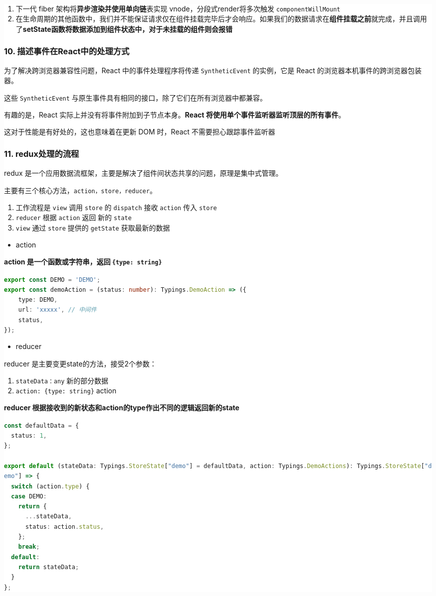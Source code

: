 1. 下一代 fiber 架构将**异步渲染并使用单向链**表实现 vnode，分段式render将多次触发 `componentWillMount`
2. 在生命周期的其他函数中，我们并不能保证请求仅在组件挂载完毕后才会响应。如果我们的数据请求在**组件挂载之前**就完成，并且调用了**setState函数将数据添加到组件状态中，对于未挂载的组件则会报错**

### 10. 描述事件在React中的处理方式

为了解决跨浏览器兼容性问题，React 中的事件处理程序将传递 `SyntheticEvent` 的实例，它是 React 的浏览器本机事件的跨浏览器包装器。

这些 `SyntheticEvent` 与原生事件具有相同的接口，除了它们在所有浏览器中都兼容。

有趣的是，React 实际上并没有将事件附加到子节点本身。**React 将使用单个事件监听器监听顶层的所有事件**。

这对于性能是有好处的，这也意味着在更新 DOM 时，React 不需要担心跟踪事件监听器

### 11. redux处理的流程

redux 是一个应用数据流框架，主要是解决了组件间状态共享的问题，原理是集中式管理。

主要有三个核心方法，`action，store，reducer`。

1. 工作流程是 `view` 调用 `store` 的 `dispatch` 接收 `action` 传入 `store`
2. `reducer` 根据 `action` 返回 新的 `state`
3. `view` 通过 `store` 提供的 `getState` 获取最新的数据


- action

**action 是一个函数或字符串，返回 `{type: string}`**

```typescript
export const DEMO = 'DEMO';
export const demoAction = (status: number): Typings.DemoAction => ({
    type: DEMO,
    url: 'xxxxx', // 中间件
    status,
});
```

- reducer

reducer 是主要变更state的方法，接受2个参数：

1. `stateData：any` 新的部分数据
2. `action: {type: string}` action

**reducer 根据接收到的新状态和action的type作出不同的逻辑返回新的state**

```typescript
const defaultData = {
  status: 1,
};

export default (stateData: Typings.StoreState["demo"] = defaultData, action: Typings.DemoActions): Typings.StoreState["demo"] => {
  switch (action.type) {
  case DEMO:
    return {
      ...stateData,
      status: action.status,
    };
    break;
  default:
    return stateData;
  }
};
```

